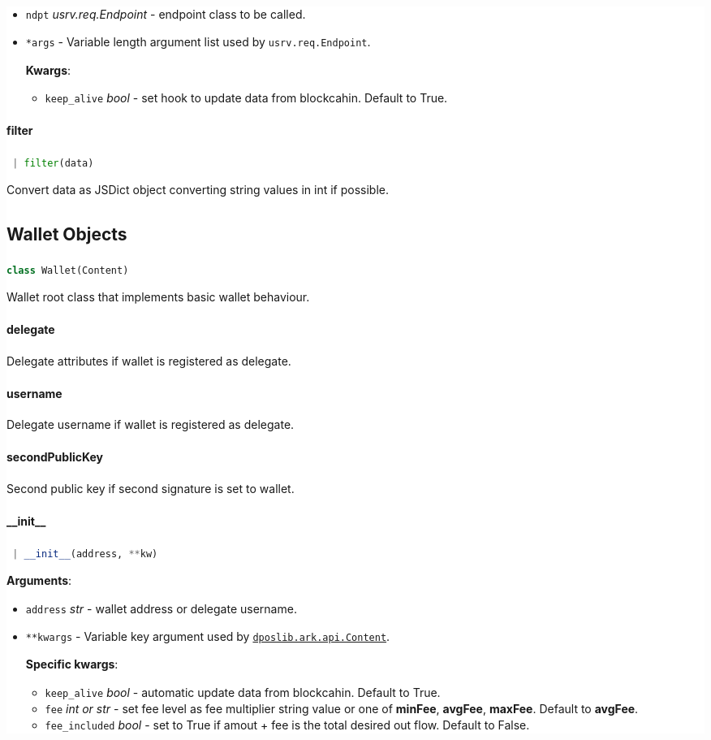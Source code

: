 - `ndpt` _usrv.req.Endpoint_ - endpoint class to be called.
- `*args` - Variable length argument list used by `usrv.req.Endpoint`.
  
  **Kwargs**:
  
  * `keep_alive` *bool* - set hook to update data from blockcahin.
  Default to True.

<a name="dposlib.ark.api.Content.filter"></a>
#### filter

```python
 | filter(data)
```

Convert data as JSDict object converting string values in int if
possible.

<a name="dposlib.ark.api.Wallet"></a>
## Wallet Objects

```python
class Wallet(Content)
```

Wallet root class that implements basic wallet behaviour.

<a name="dposlib.ark.api.Wallet.delegate"></a>
#### delegate

Delegate attributes if wallet is registered as delegate.

<a name="dposlib.ark.api.Wallet.username"></a>
#### username

Delegate username if wallet is registered as delegate.

<a name="dposlib.ark.api.Wallet.secondPublicKey"></a>
#### secondPublicKey

Second public key if second signature is set to wallet.

<a name="dposlib.ark.api.Wallet.__init__"></a>
#### \_\_init\_\_

```python
 | __init__(address, **kw)
```

**Arguments**:

- `address` _str_ - wallet address or delegate username.
- `**kwargs` - Variable key argument used by
  [`dposlib.ark.api.Content`](ark.md#dposlib.ark.api.Content).
  
  **Specific kwargs**:
  
  * `keep_alive` *bool* - automatic update data from blockcahin. Default
  to True.
  * `fee` *int or str* - set fee level as fee multiplier string value or
  one of **minFee**, **avgFee**, **maxFee**. Default to **avgFee**.
  * `fee_included` *bool* - set to True if amout + fee is the total
  desired out flow. Default to False.
